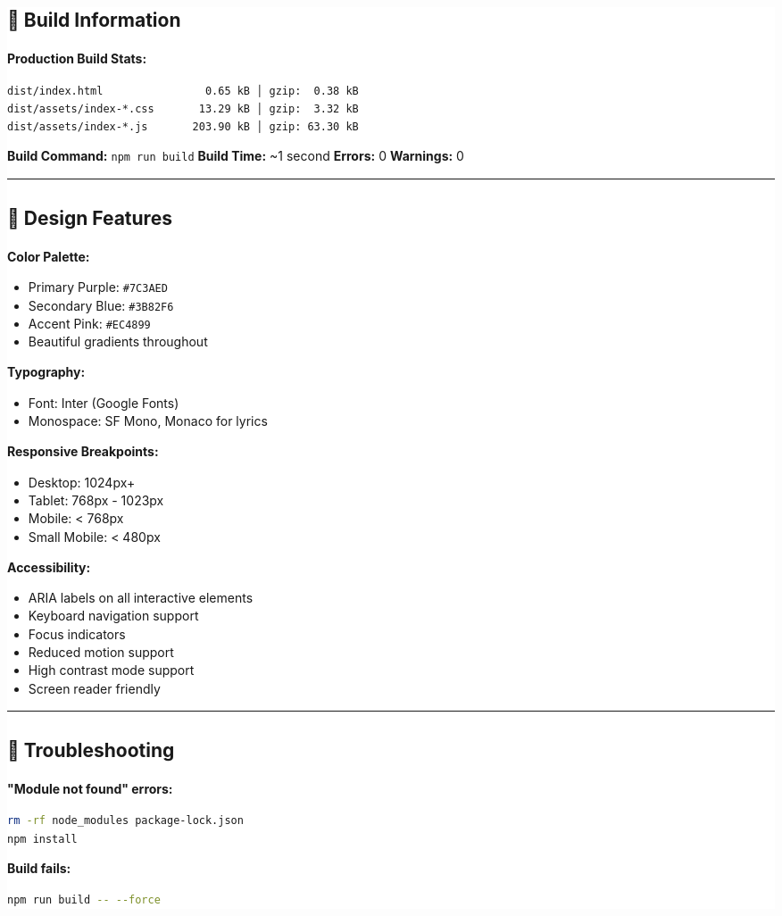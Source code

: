 
## 🔧 Build Information

**Production Build Stats:**
```
dist/index.html                0.65 kB │ gzip:  0.38 kB
dist/assets/index-*.css       13.29 kB │ gzip:  3.32 kB
dist/assets/index-*.js       203.90 kB │ gzip: 63.30 kB
```

**Build Command:** `npm run build`
**Build Time:** ~1 second
**Errors:** 0
**Warnings:** 0

---

## 🎨 Design Features

**Color Palette:**
- Primary Purple: `#7C3AED`
- Secondary Blue: `#3B82F6`
- Accent Pink: `#EC4899`
- Beautiful gradients throughout

**Typography:**
- Font: Inter (Google Fonts)
- Monospace: SF Mono, Monaco for lyrics

**Responsive Breakpoints:**
- Desktop: 1024px+
- Tablet: 768px - 1023px
- Mobile: < 768px
- Small Mobile: < 480px

**Accessibility:**
- ARIA labels on all interactive elements
- Keyboard navigation support
- Focus indicators
- Reduced motion support
- High contrast mode support
- Screen reader friendly

---

## 🐛 Troubleshooting

**"Module not found" errors:**
```bash
rm -rf node_modules package-lock.json
npm install
```

**Build fails:**
```bash
npm run build -- --force
```
